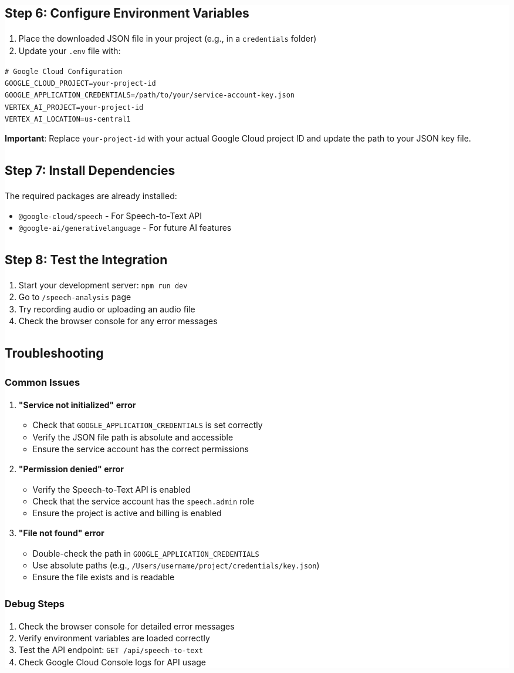 ## Step 6: Configure Environment Variables

1. Place the downloaded JSON file in your project (e.g., in a `credentials` folder)
2. Update your `.env` file with:

```env
# Google Cloud Configuration
GOOGLE_CLOUD_PROJECT=your-project-id
GOOGLE_APPLICATION_CREDENTIALS=/path/to/your/service-account-key.json
VERTEX_AI_PROJECT=your-project-id
VERTEX_AI_LOCATION=us-central1
```

**Important**: Replace `your-project-id` with your actual Google Cloud project ID and update the path to your JSON key file.

## Step 7: Install Dependencies

The required packages are already installed:
- `@google-cloud/speech` - For Speech-to-Text API
- `@google-ai/generativelanguage` - For future AI features

## Step 8: Test the Integration

1. Start your development server: `npm run dev`
2. Go to `/speech-analysis` page
3. Try recording audio or uploading an audio file
4. Check the browser console for any error messages

## Troubleshooting

### Common Issues

1. **"Service not initialized" error**
   - Check that `GOOGLE_APPLICATION_CREDENTIALS` is set correctly
   - Verify the JSON file path is absolute and accessible
   - Ensure the service account has the correct permissions

2. **"Permission denied" error**
   - Verify the Speech-to-Text API is enabled
   - Check that the service account has the `speech.admin` role
   - Ensure the project is active and billing is enabled

3. **"File not found" error**
   - Double-check the path in `GOOGLE_APPLICATION_CREDENTIALS`
   - Use absolute paths (e.g., `/Users/username/project/credentials/key.json`)
   - Ensure the file exists and is readable

### Debug Steps

1. Check the browser console for detailed error messages
2. Verify environment variables are loaded correctly
3. Test the API endpoint: `GET /api/speech-to-text`
4. Check Google Cloud Console logs for API usage
